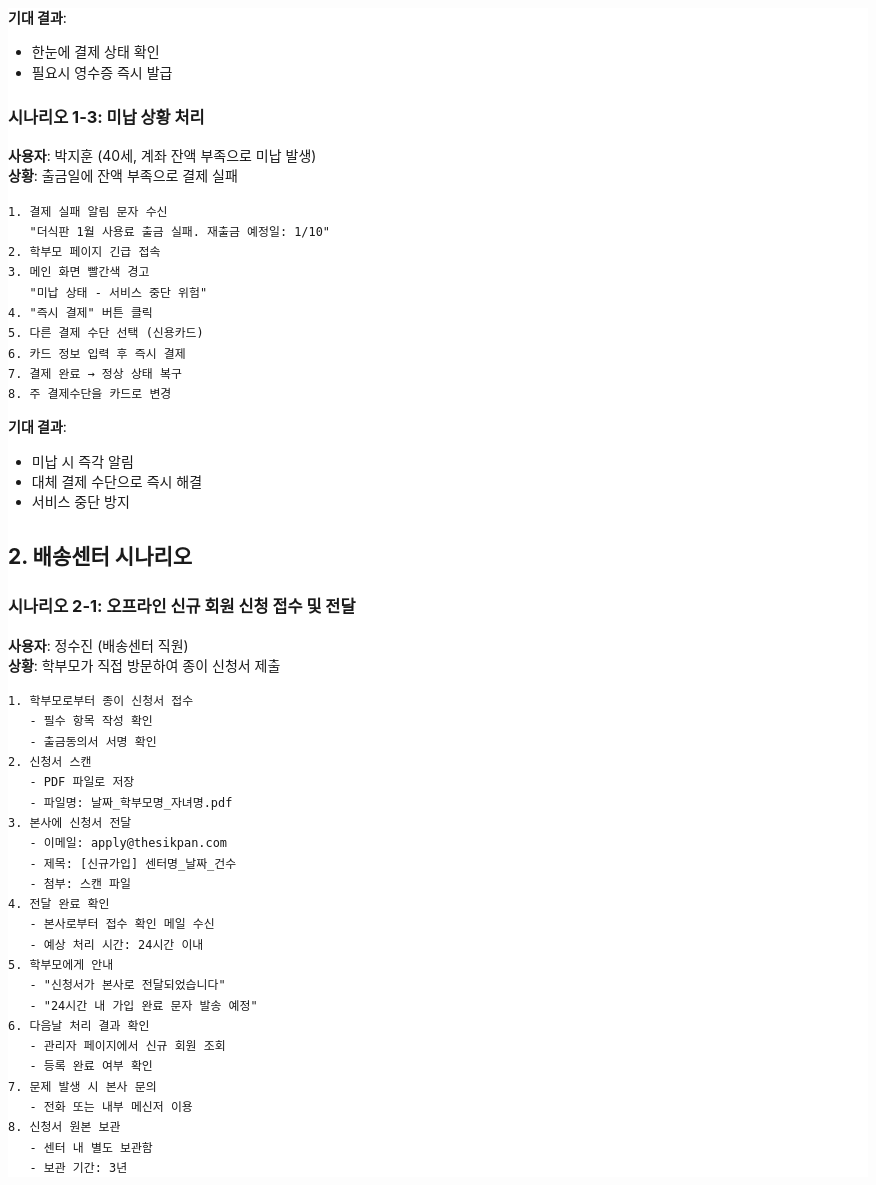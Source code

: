 **기대 결과**:
- 한눈에 결제 상태 확인
- 필요시 영수증 즉시 발급

### 시나리오 1-3: 미납 상황 처리
**사용자**: 박지훈 (40세, 계좌 잔액 부족으로 미납 발생)  
**상황**: 출금일에 잔액 부족으로 결제 실패

```
1. 결제 실패 알림 문자 수신
   "더식판 1월 사용료 출금 실패. 재출금 예정일: 1/10"
2. 학부모 페이지 긴급 접속
3. 메인 화면 빨간색 경고
   "미납 상태 - 서비스 중단 위험"
4. "즉시 결제" 버튼 클릭
5. 다른 결제 수단 선택 (신용카드)
6. 카드 정보 입력 후 즉시 결제
7. 결제 완료 → 정상 상태 복구
8. 주 결제수단을 카드로 변경
```

**기대 결과**:
- 미납 시 즉각 알림
- 대체 결제 수단으로 즉시 해결
- 서비스 중단 방지

## 2. 배송센터 시나리오

### 시나리오 2-1: 오프라인 신규 회원 신청 접수 및 전달
**사용자**: 정수진 (배송센터 직원)  
**상황**: 학부모가 직접 방문하여 종이 신청서 제출

```
1. 학부모로부터 종이 신청서 접수
   - 필수 항목 작성 확인
   - 출금동의서 서명 확인
2. 신청서 스캔
   - PDF 파일로 저장
   - 파일명: 날짜_학부모명_자녀명.pdf
3. 본사에 신청서 전달
   - 이메일: apply@thesikpan.com
   - 제목: [신규가입] 센터명_날짜_건수
   - 첨부: 스캔 파일
4. 전달 완료 확인
   - 본사로부터 접수 확인 메일 수신
   - 예상 처리 시간: 24시간 이내
5. 학부모에게 안내
   - "신청서가 본사로 전달되었습니다"
   - "24시간 내 가입 완료 문자 발송 예정"
6. 다음날 처리 결과 확인
   - 관리자 페이지에서 신규 회원 조회
   - 등록 완료 여부 확인
7. 문제 발생 시 본사 문의
   - 전화 또는 내부 메신저 이용
8. 신청서 원본 보관
   - 센터 내 별도 보관함
   - 보관 기간: 3년
```
